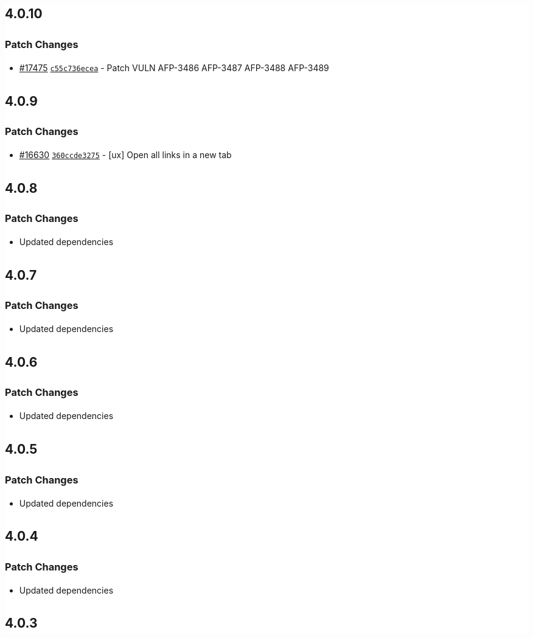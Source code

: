 ## 4.0.10

### Patch Changes

- [#17475](https://bitbucket.org/atlassian/atlassian-frontend/pull-requests/17475)
  [`c55c736ecea`](https://bitbucket.org/atlassian/atlassian-frontend/commits/c55c736ecea) - Patch
  VULN AFP-3486 AFP-3487 AFP-3488 AFP-3489

## 4.0.9

### Patch Changes

- [#16630](https://bitbucket.org/atlassian/atlassian-frontend/pull-requests/16630)
  [`360ccde3275`](https://bitbucket.org/atlassian/atlassian-frontend/commits/360ccde3275) - [ux]
  Open all links in a new tab

## 4.0.8

### Patch Changes

- Updated dependencies

## 4.0.7

### Patch Changes

- Updated dependencies

## 4.0.6

### Patch Changes

- Updated dependencies

## 4.0.5

### Patch Changes

- Updated dependencies

## 4.0.4

### Patch Changes

- Updated dependencies

## 4.0.3
